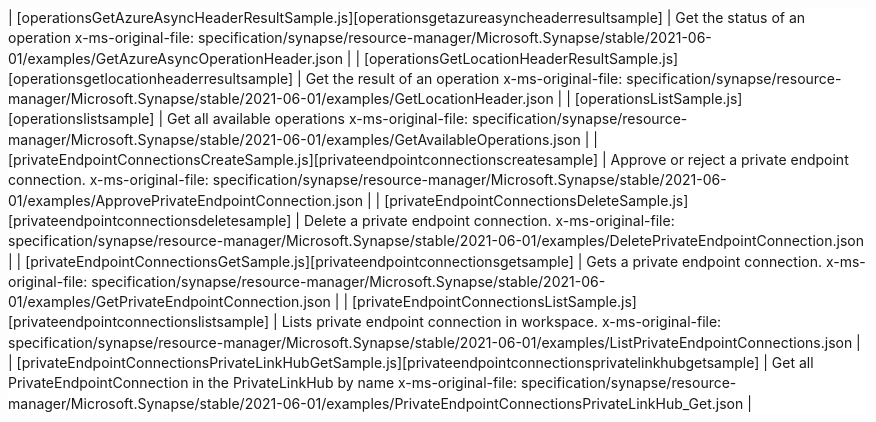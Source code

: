 | [operationsGetAzureAsyncHeaderResultSample.js][operationsgetazureasyncheaderresultsample]                                                                   | Get the status of an operation x-ms-original-file: specification/synapse/resource-manager/Microsoft.Synapse/stable/2021-06-01/examples/GetAzureAsyncOperationHeader.json                                                                                                                                                                                                                                                                                                                                                                    |
| [operationsGetLocationHeaderResultSample.js][operationsgetlocationheaderresultsample]                                                                       | Get the result of an operation x-ms-original-file: specification/synapse/resource-manager/Microsoft.Synapse/stable/2021-06-01/examples/GetLocationHeader.json                                                                                                                                                                                                                                                                                                                                                                               |
| [operationsListSample.js][operationslistsample]                                                                                                             | Get all available operations x-ms-original-file: specification/synapse/resource-manager/Microsoft.Synapse/stable/2021-06-01/examples/GetAvailableOperations.json                                                                                                                                                                                                                                                                                                                                                                            |
| [privateEndpointConnectionsCreateSample.js][privateendpointconnectionscreatesample]                                                                         | Approve or reject a private endpoint connection. x-ms-original-file: specification/synapse/resource-manager/Microsoft.Synapse/stable/2021-06-01/examples/ApprovePrivateEndpointConnection.json                                                                                                                                                                                                                                                                                                                                              |
| [privateEndpointConnectionsDeleteSample.js][privateendpointconnectionsdeletesample]                                                                         | Delete a private endpoint connection. x-ms-original-file: specification/synapse/resource-manager/Microsoft.Synapse/stable/2021-06-01/examples/DeletePrivateEndpointConnection.json                                                                                                                                                                                                                                                                                                                                                          |
| [privateEndpointConnectionsGetSample.js][privateendpointconnectionsgetsample]                                                                               | Gets a private endpoint connection. x-ms-original-file: specification/synapse/resource-manager/Microsoft.Synapse/stable/2021-06-01/examples/GetPrivateEndpointConnection.json                                                                                                                                                                                                                                                                                                                                                               |
| [privateEndpointConnectionsListSample.js][privateendpointconnectionslistsample]                                                                             | Lists private endpoint connection in workspace. x-ms-original-file: specification/synapse/resource-manager/Microsoft.Synapse/stable/2021-06-01/examples/ListPrivateEndpointConnections.json                                                                                                                                                                                                                                                                                                                                                 |
| [privateEndpointConnectionsPrivateLinkHubGetSample.js][privateendpointconnectionsprivatelinkhubgetsample]                                                   | Get all PrivateEndpointConnection in the PrivateLinkHub by name x-ms-original-file: specification/synapse/resource-manager/Microsoft.Synapse/stable/2021-06-01/examples/PrivateEndpointConnectionsPrivateLinkHub_Get.json                                                                                                                                                                                                                                                                                                                   |